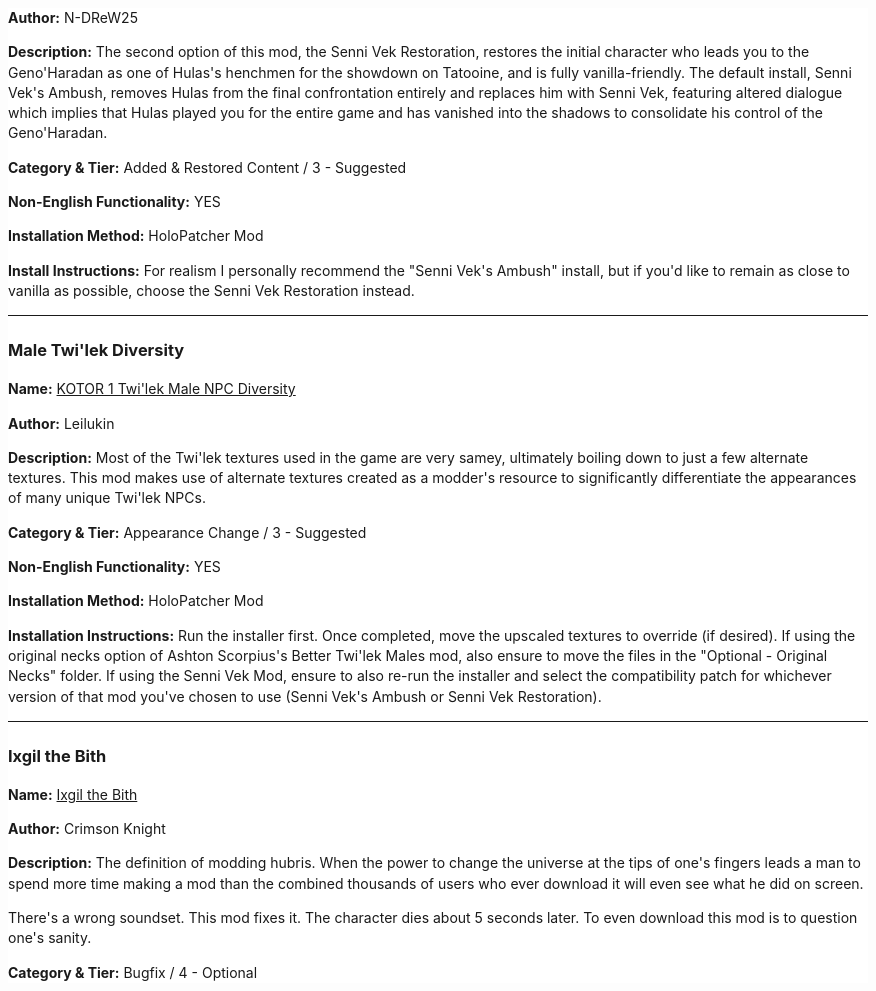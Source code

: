 **Author:** N-DReW25

**Description:** The second option of this mod, the Senni Vek Restoration, restores the initial character who leads you to the Geno'Haradan as one of Hulas's henchmen for the showdown on Tatooine, and is fully vanilla-friendly. The default install, Senni Vek's Ambush, removes Hulas from the final confrontation entirely and replaces him with Senni Vek, featuring altered dialogue which implies that Hulas played you for the entire game and has vanished into the shadows to consolidate his control of the Geno'Haradan.

**Category & Tier:** Added & Restored Content / 3 - Suggested

**Non-English Functionality:** YES

**Installation Method:** HoloPatcher Mod

**Install Instructions:** For realism I personally recommend the "Senni Vek's Ambush" install, but if you'd like to remain as close to vanilla as possible, choose the Senni Vek Restoration instead.

___

### Male Twi'lek Diversity

**Name:** [KOTOR 1 Twi'lek Male NPC Diversity](https://deadlystream.com/files/file/2228-kotor-1-twilek-male-npc-diversity/)

**Author:** Leilukin

**Description:** Most of the Twi'lek textures used in the game are very samey, ultimately boiling down to just a few alternate textures. This mod makes use of alternate textures created as a modder's resource to significantly differentiate the appearances of many unique Twi'lek NPCs.

**Category & Tier:** Appearance Change / 3 - Suggested

**Non-English Functionality:** YES

**Installation Method:** HoloPatcher Mod

**Installation Instructions:** Run the installer first. Once completed, move the upscaled textures to override (if desired). If using the original necks option of Ashton Scorpius's Better Twi'lek Males mod, also ensure to move the files in the "Optional - Original Necks" folder. If using the Senni Vek Mod, ensure to also re-run the installer and select the compatibility patch for whichever version of that mod you've chosen to use (Senni Vek's Ambush or Senni Vek Restoration).

___

### Ixgil the Bith

**Name:** [Ixgil the Bith](https://deadlystream.com/files/file/2108-ixgil-the-bith/)

**Author:** Crimson Knight

**Description:** The definition of modding hubris. When the power to change the universe at the tips of one's fingers leads a man to spend more time making a mod than the combined thousands of users who ever download it will even see what he did on screen.

There's a wrong soundset. This mod fixes it. The character dies about 5 seconds later. To even download this mod is to question one's sanity.

**Category & Tier:** Bugfix / 4 - Optional
